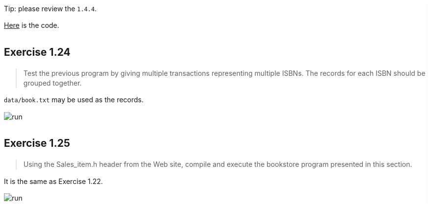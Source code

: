 Tip: please review the `1.4.4`.

[Here](ex1_23.cpp) is the code.

## Exercise 1.24
> Test the previous program by giving multiple transactions
representing multiple ISBNs. The records for each ISBN should be grouped
together.

`data/book.txt` may be used as the records.

![run](https://db.tt/EeDI7lvN)

## Exercise 1.25
> Using the Sales_item.h header from the Web site,
compile and execute the bookstore program presented in this section.

It is the same as Exercise 1.22.

![run](https://db.tt/C6OOPuzA)
